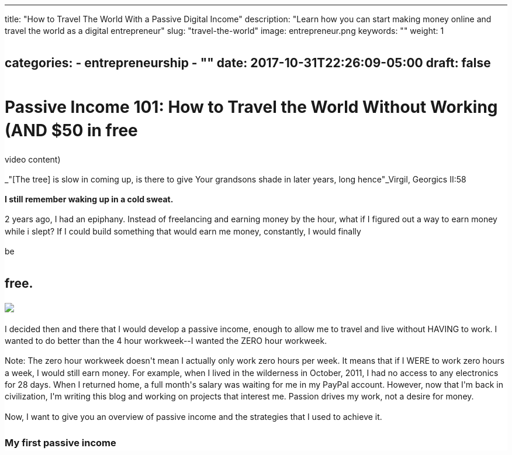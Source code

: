 

---
title: "How to Travel The World With a Passive Digital Income"
description: "Learn how you can start making money online and travel the world as a digital entrepreneur"
slug: "travel-the-world"
image: entrepreneur.png
keywords: ""
weight: 1

categories: 
    - entrepreneurship
    - ""
date: 2017-10-31T22:26:09-05:00
draft: false
---

# Passive Income 101: How to Travel the World Without Working (AND $50 in free
video content)

_"[The tree] is slow in coming up, is there to give Your grandsons shade in
later years, long hence"_Virgil, Georgics II:58

**I still remember waking up in a cold sweat.**

2 years ago, I had an epiphany. Instead of freelancing and earning money by
the hour, what if I figured out a way to earn money while i slept? If I could
build something that would earn me money, constantly, I would finally

be

## free.

![](http://farm1.static.flickr.com/15/93202650_ff04f5a53b.jpg)

I decided then and there that I would develop a passive income, enough to
allow me to travel and live without HAVING to work. I wanted to do better than
the 4 hour workweek--I wanted the ZERO hour workweek.

Note: The zero hour workweek doesn't mean I actually only work zero hours per
week. It means that if I WERE to work zero hours a week, I would still earn
money. For example, when I lived in the wilderness in October, 2011, I had no
access to any electronics for 28 days. When I returned home, a full month's
salary was waiting for me in my PayPal account. However, now that I'm back in
civilization, I'm writing this blog and working on projects that interest me.
Passion drives my work, not a desire for money.

Now, I want to give you an overview of passive income and the strategies that
I used to achieve it.

### My first passive income
